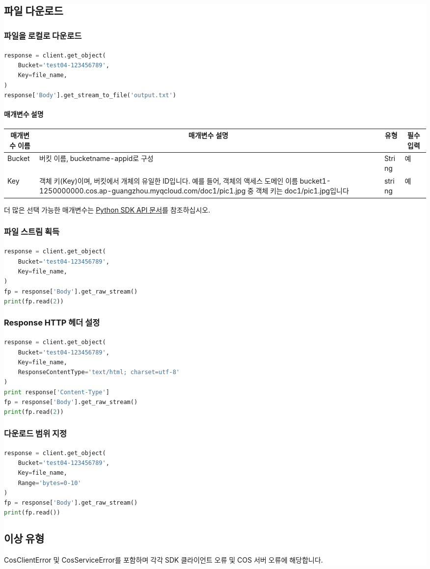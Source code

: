 ## 파일 다운로드
### 파일을 로컬로 다운로드
```python
response = client.get_object(
    Bucket='test04-123456789',
    Key=file_name,
)
response['Body'].get_stream_to_file('output.txt')
```
#### 매개변수 설명
| 매개변수 이름   | 매개변수 설명   | 유형 | 필수 입력 |
| -------------- | -------------- |---------- | ----------- |
| Bucket | 버킷 이름, bucketname-appid로 구성 | String| 예 |
| Key | 객체 키(Key)이며, 버킷에서 개체의 유일한 ID입니다. 예를 들어, 객체의 액세스 도메인 이름  bucket1-1250000000.cos.ap-guangzhou.myqcloud.com/doc1/pic1.jpg  중 객체 키는 doc1/pic1.jpg입니다 | string | 예 |

더 많은 선택 가능한 매개변수는 [Python SDK API 문서](https://cloud.tencent.com/document/product/436/12270)를 참조하십시오.

### 파일 스트림 획득
```python
response = client.get_object(
    Bucket='test04-123456789',
    Key=file_name,
)
fp = response['Body'].get_raw_stream()
print(fp.read(2))
```

### Response HTTP 헤더 설정
```python
response = client.get_object(
    Bucket='test04-123456789',
    Key=file_name,
    ResponseContentType='text/html; charset=utf-8'
)
print response['Content-Type']
fp = response['Body'].get_raw_stream()
print(fp.read(2))
```

### 다운로드 범위 지정
```python
response = client.get_object(
    Bucket='test04-123456789',
    Key=file_name,
    Range='bytes=0-10'
)
fp = response['Body'].get_raw_stream()
print(fp.read())
```
## 이상 유형
CosClientError 및 CosServiceError를 포함하며 각각 SDK 클라이언트 오류 및 COS 서버 오류에 해당합니다.
